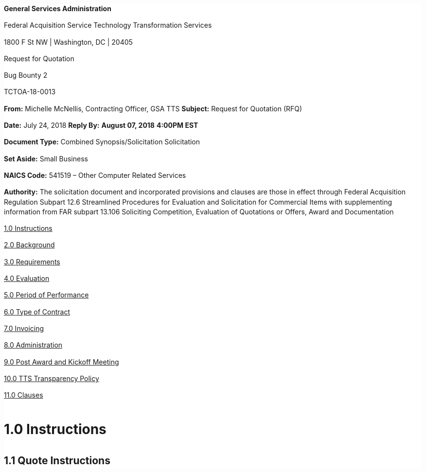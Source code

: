 **General Services Administration**

Federal Acquisition Service
Technology Transformation Services

1800 F St NW | Washington, DC | 20405

Request for Quotation

Bug Bounty 2

TCTOA-18-0013

**From:** Michelle McNellis, Contracting Officer, GSA TTS
**Subject:** Request for Quotation (RFQ)

**Date:** July 24, 2018
**Reply By:** **August 07, 2018** **4:00PM EST**

**Document Type:** Combined Synopsis/Solicitation Solicitation

**Set Aside:** Small Business

**NAICS Code:** 541519 – Other Computer Related Services

**Authority:** The solicitation document and incorporated provisions and
clauses are those in effect through Federal Acquisition Regulation
Subpart 12.6 Streamlined Procedures for Evaluation and Solicitation for
Commercial Items with supplementing information from FAR subpart 13.106
Soliciting Competition, Evaluation of Quotations or Offers, Award and
Documentation

[<span class="underline">1.0 Instructions</span>](#instructions)

[<span class="underline">2.0 Background</span>](#background)

[<span class="underline">3.0 Requirements</span>](#requirements)

[<span class="underline">4.0 Evaluation</span>](#_4d34og8)

[<span class="underline">5.0 Period of
Performance</span>](#period-of-performance)

[<span class="underline">6.0 Type of Contract</span>](#type-of-contract)

[<span class="underline">7.0 Invoicing</span>](#invoicing)

[<span class="underline">8.0 Administration</span>](#administration)

[<span class="underline">9.0 Post Award and Kickoff
Meeting</span>](#post-award-and-kickoff-meeting)

[<span class="underline">10.0 TTS Transparency
Policy</span>](#tts-transparency-policy)

[<span class="underline">11.0 Clauses</span>](#_2xcytpi)

# 1.0 Instructions

## 1.1 Quote Instructions

